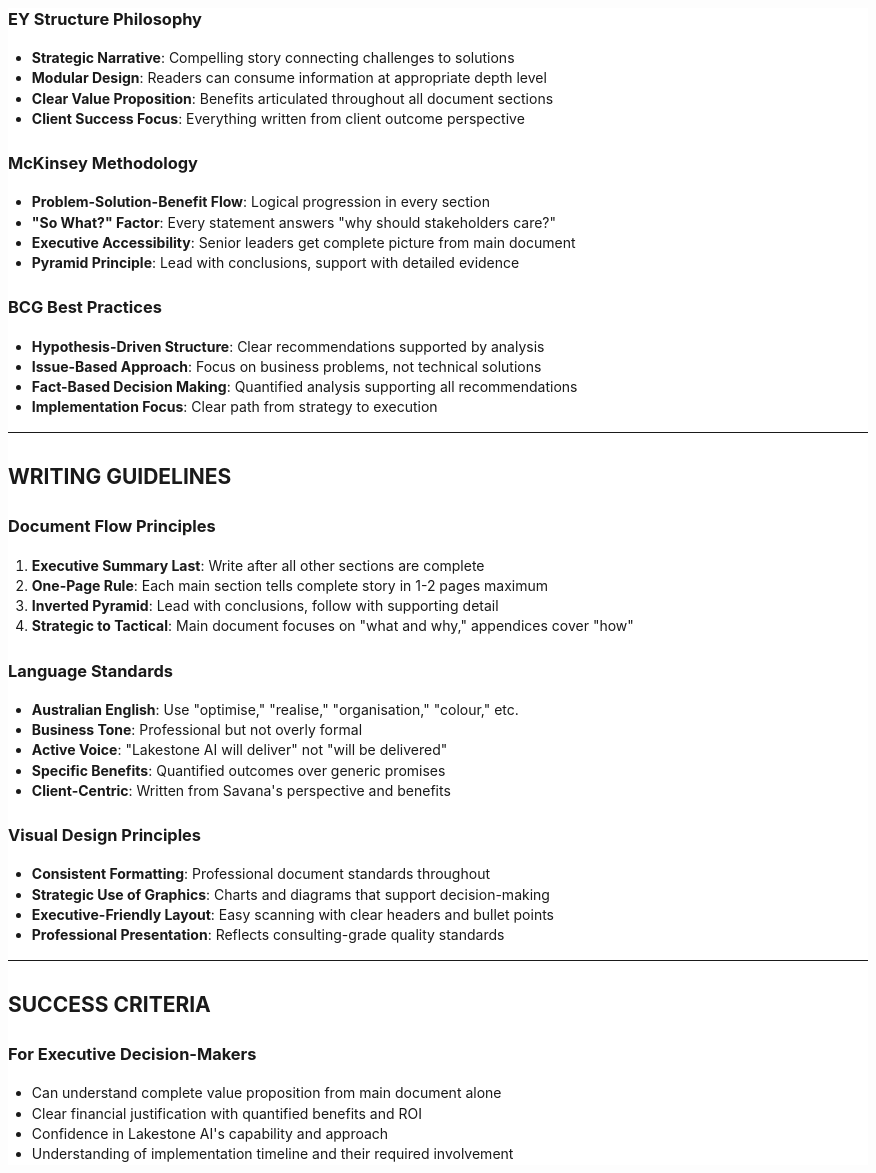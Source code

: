 ### EY Structure Philosophy
- **Strategic Narrative**: Compelling story connecting challenges to solutions
- **Modular Design**: Readers can consume information at appropriate depth level
- **Clear Value Proposition**: Benefits articulated throughout all document sections
- **Client Success Focus**: Everything written from client outcome perspective

### McKinsey Methodology
- **Problem-Solution-Benefit Flow**: Logical progression in every section
- **"So What?" Factor**: Every statement answers "why should stakeholders care?"
- **Executive Accessibility**: Senior leaders get complete picture from main document
- **Pyramid Principle**: Lead with conclusions, support with detailed evidence

### BCG Best Practices
- **Hypothesis-Driven Structure**: Clear recommendations supported by analysis
- **Issue-Based Approach**: Focus on business problems, not technical solutions
- **Fact-Based Decision Making**: Quantified analysis supporting all recommendations
- **Implementation Focus**: Clear path from strategy to execution

---

## WRITING GUIDELINES

### Document Flow Principles
1. **Executive Summary Last**: Write after all other sections are complete
2. **One-Page Rule**: Each main section tells complete story in 1-2 pages maximum
3. **Inverted Pyramid**: Lead with conclusions, follow with supporting detail
4. **Strategic to Tactical**: Main document focuses on "what and why," appendices cover "how"

### Language Standards
- **Australian English**: Use "optimise," "realise," "organisation," "colour," etc.
- **Business Tone**: Professional but not overly formal
- **Active Voice**: "Lakestone AI will deliver" not "will be delivered"
- **Specific Benefits**: Quantified outcomes over generic promises
- **Client-Centric**: Written from Savana's perspective and benefits

### Visual Design Principles
- **Consistent Formatting**: Professional document standards throughout
- **Strategic Use of Graphics**: Charts and diagrams that support decision-making
- **Executive-Friendly Layout**: Easy scanning with clear headers and bullet points
- **Professional Presentation**: Reflects consulting-grade quality standards

---

## SUCCESS CRITERIA

### For Executive Decision-Makers
- Can understand complete value proposition from main document alone
- Clear financial justification with quantified benefits and ROI
- Confidence in Lakestone AI's capability and approach
- Understanding of implementation timeline and their required involvement
